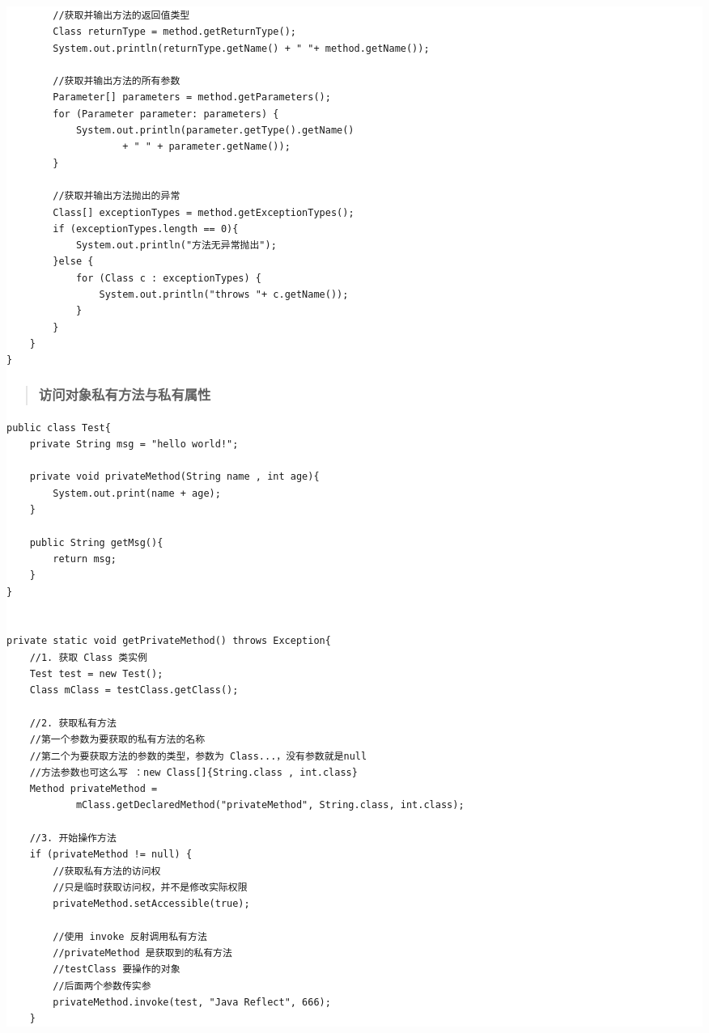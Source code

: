 ```
        //获取并输出方法的返回值类型
        Class returnType = method.getReturnType();
        System.out.println(returnType.getName() + " "+ method.getName());

        //获取并输出方法的所有参数
        Parameter[] parameters = method.getParameters();
        for (Parameter parameter: parameters) {
            System.out.println(parameter.getType().getName()
                    + " " + parameter.getName());
        }

        //获取并输出方法抛出的异常
        Class[] exceptionTypes = method.getExceptionTypes();
        if (exceptionTypes.length == 0){
            System.out.println("方法无异常抛出");
        }else {
            for (Class c : exceptionTypes) {
                System.out.println("throws "+ c.getName());
            }
        }
    }
}
```
>  
> ### 访问对象私有方法与私有属性  
```
public class Test{
    private String msg = "hello world!";

    private void privateMethod(String name , int age){
        System.out.print(name + age);
    }

    public String getMsg(){
        return msg;
    }
}


private static void getPrivateMethod() throws Exception{
    //1. 获取 Class 类实例
    Test test = new Test();
    Class mClass = testClass.getClass();

    //2. 获取私有方法
    //第一个参数为要获取的私有方法的名称
    //第二个为要获取方法的参数的类型，参数为 Class...，没有参数就是null
    //方法参数也可这么写 ：new Class[]{String.class , int.class}
    Method privateMethod =
            mClass.getDeclaredMethod("privateMethod", String.class, int.class);

    //3. 开始操作方法
    if (privateMethod != null) {
        //获取私有方法的访问权
        //只是临时获取访问权，并不是修改实际权限
        privateMethod.setAccessible(true);

        //使用 invoke 反射调用私有方法
        //privateMethod 是获取到的私有方法
        //testClass 要操作的对象
        //后面两个参数传实参
        privateMethod.invoke(test, "Java Reflect", 666);
    }
```